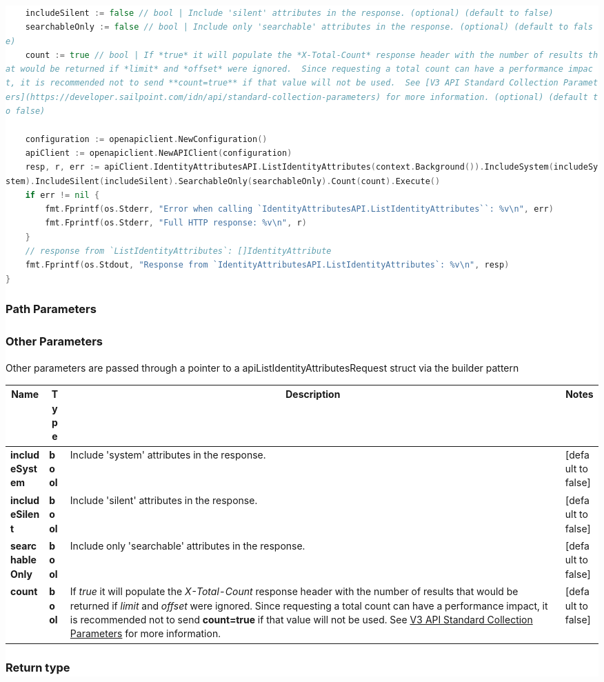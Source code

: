 ```go
	includeSilent := false // bool | Include 'silent' attributes in the response. (optional) (default to false)
	searchableOnly := false // bool | Include only 'searchable' attributes in the response. (optional) (default to false)
	count := true // bool | If *true* it will populate the *X-Total-Count* response header with the number of results that would be returned if *limit* and *offset* were ignored.  Since requesting a total count can have a performance impact, it is recommended not to send **count=true** if that value will not be used.  See [V3 API Standard Collection Parameters](https://developer.sailpoint.com/idn/api/standard-collection-parameters) for more information. (optional) (default to false)

	configuration := openapiclient.NewConfiguration()
	apiClient := openapiclient.NewAPIClient(configuration)
	resp, r, err := apiClient.IdentityAttributesAPI.ListIdentityAttributes(context.Background()).IncludeSystem(includeSystem).IncludeSilent(includeSilent).SearchableOnly(searchableOnly).Count(count).Execute()
	if err != nil {
		fmt.Fprintf(os.Stderr, "Error when calling `IdentityAttributesAPI.ListIdentityAttributes``: %v\n", err)
		fmt.Fprintf(os.Stderr, "Full HTTP response: %v\n", r)
	}
	// response from `ListIdentityAttributes`: []IdentityAttribute
	fmt.Fprintf(os.Stdout, "Response from `IdentityAttributesAPI.ListIdentityAttributes`: %v\n", resp)
}
```

### Path Parameters



### Other Parameters

Other parameters are passed through a pointer to a apiListIdentityAttributesRequest struct via the builder pattern


Name | Type | Description  | Notes
------------- | ------------- | ------------- | -------------
 **includeSystem** | **bool** | Include &#39;system&#39; attributes in the response. | [default to false]
 **includeSilent** | **bool** | Include &#39;silent&#39; attributes in the response. | [default to false]
 **searchableOnly** | **bool** | Include only &#39;searchable&#39; attributes in the response. | [default to false]
 **count** | **bool** | If *true* it will populate the *X-Total-Count* response header with the number of results that would be returned if *limit* and *offset* were ignored.  Since requesting a total count can have a performance impact, it is recommended not to send **count&#x3D;true** if that value will not be used.  See [V3 API Standard Collection Parameters](https://developer.sailpoint.com/idn/api/standard-collection-parameters) for more information. | [default to false]

### Return type
